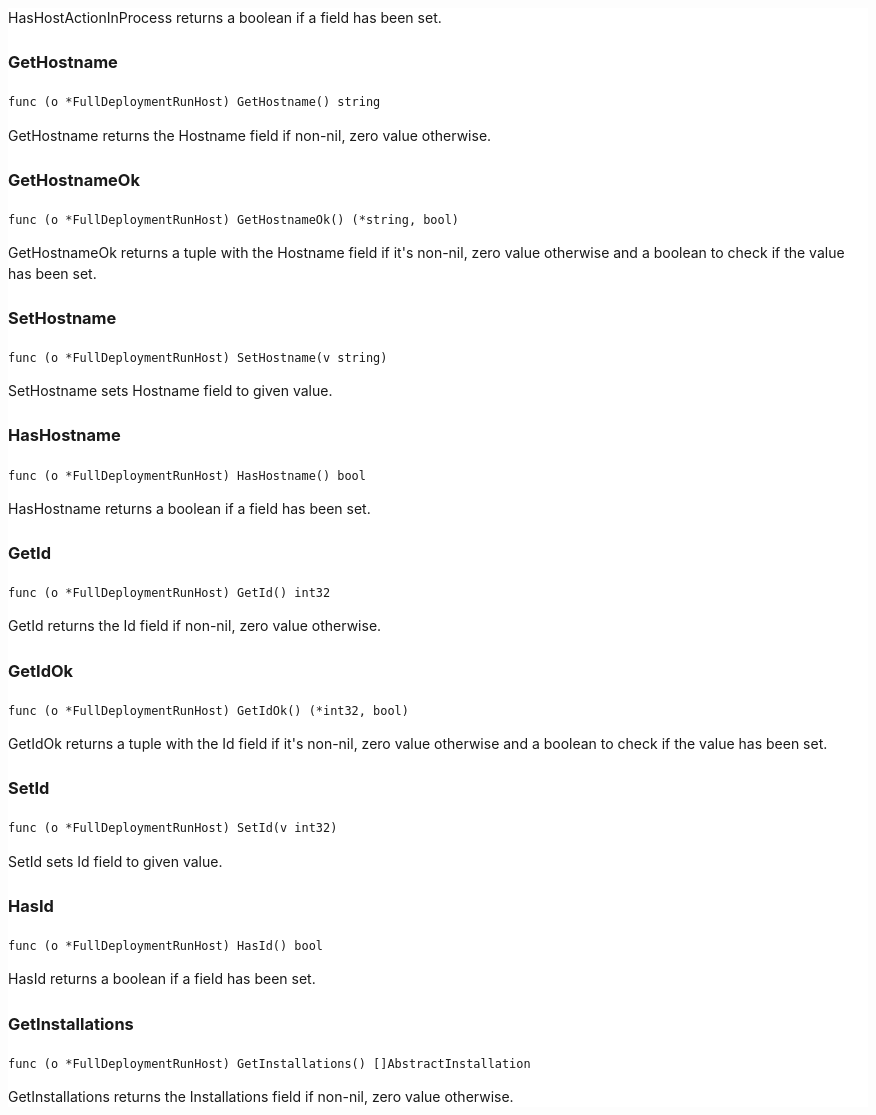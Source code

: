 HasHostActionInProcess returns a boolean if a field has been set.

### GetHostname

`func (o *FullDeploymentRunHost) GetHostname() string`

GetHostname returns the Hostname field if non-nil, zero value otherwise.

### GetHostnameOk

`func (o *FullDeploymentRunHost) GetHostnameOk() (*string, bool)`

GetHostnameOk returns a tuple with the Hostname field if it's non-nil, zero value otherwise
and a boolean to check if the value has been set.

### SetHostname

`func (o *FullDeploymentRunHost) SetHostname(v string)`

SetHostname sets Hostname field to given value.

### HasHostname

`func (o *FullDeploymentRunHost) HasHostname() bool`

HasHostname returns a boolean if a field has been set.

### GetId

`func (o *FullDeploymentRunHost) GetId() int32`

GetId returns the Id field if non-nil, zero value otherwise.

### GetIdOk

`func (o *FullDeploymentRunHost) GetIdOk() (*int32, bool)`

GetIdOk returns a tuple with the Id field if it's non-nil, zero value otherwise
and a boolean to check if the value has been set.

### SetId

`func (o *FullDeploymentRunHost) SetId(v int32)`

SetId sets Id field to given value.

### HasId

`func (o *FullDeploymentRunHost) HasId() bool`

HasId returns a boolean if a field has been set.

### GetInstallations

`func (o *FullDeploymentRunHost) GetInstallations() []AbstractInstallation`

GetInstallations returns the Installations field if non-nil, zero value otherwise.
